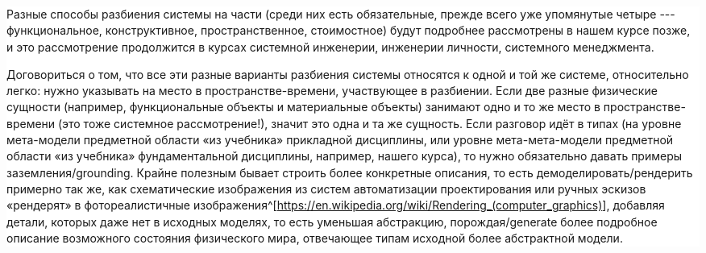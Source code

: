 Разные способы разбиения системы на части (среди них есть обязательные,
прежде всего уже упомянутые четыре --- функциональное, конструктивное,
пространственное, стоимостное) будут подробнее рассмотрены в нашем курсе
позже, и это рассмотрение продолжится в курсах системной инженерии,
инженерии личности, системного менеджмента.

Договориться о том, что все эти разные варианты разбиения системы
относятся к одной и той же системе, относительно легко: нужно указывать
на место в пространстве-времени, участвующее в разбиении. Если две
разные физические сущности (например, функциональные объекты и
материальные объекты) занимают одно и то же место в пространстве-времени
(это тоже системное рассмотрение!), значит это одна и та же сущность.
Если разговор идёт в типах (на уровне мета-модели предметной области «из
учебника» прикладной дисциплины, или уровне мета-мета-модели предметной
области «из учебника» фундаментальной дисциплины, например, нашего
курса), то нужно обязательно давать примеры заземления/grounding. Крайне
полезным бывает строить более конкретные описания, то есть
демоделировать/рендерить примерно так же, как схематические изображения
из систем автоматизации проектирования или ручных эскизов «рендерят» в
фотореалистичные
изображения^[<https://en.wikipedia.org/wiki/Rendering_(computer_graphics)>],
добавляя детали, которых даже нет в исходных моделях, то есть уменьшая
абстракцию, порождая/generate более подробное описание возможного
состояния физического мира, отвечающее типам исходной более абстрактной
модели.
